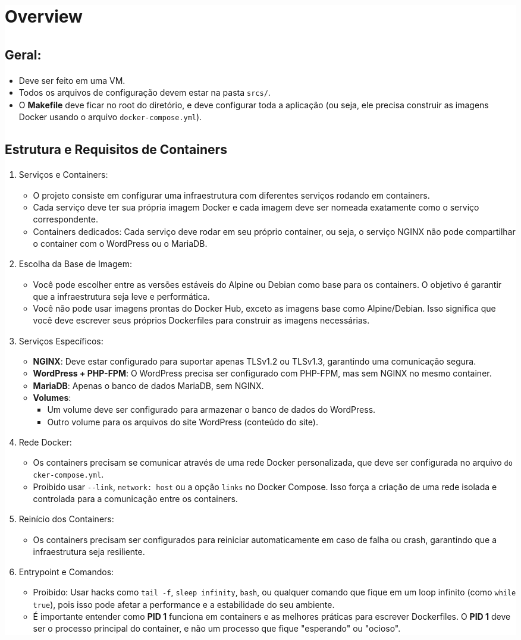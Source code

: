 # Overview

## Geral:

- Deve ser feito em uma VM.
- Todos os arquivos de configuração devem estar na pasta `srcs/`.
- O **Makefile** deve ficar no root do diretório, e deve configurar toda a aplicação (ou seja, ele precisa construir as imagens Docker usando o arquivo `docker-compose.yml`).

## Estrutura e Requisitos de Containers

1. Serviços e Containers:

    - O projeto consiste em configurar uma infraestrutura com diferentes serviços rodando em containers.
    - Cada serviço deve ter sua própria imagem Docker e cada imagem deve ser nomeada exatamente como o serviço correspondente.
    - Containers dedicados: Cada serviço deve rodar em seu próprio container, ou seja, o serviço NGINX não pode compartilhar o container com o WordPress ou o MariaDB.

2. Escolha da Base de Imagem:
    
    - Você pode escolher entre as versões estáveis do Alpine ou Debian como base para os containers. O objetivo é garantir que a infraestrutura seja leve e performática.
    - Você não pode usar imagens prontas do Docker Hub, exceto as imagens base como Alpine/Debian. Isso significa que você deve escrever seus próprios Dockerfiles para construir as imagens necessárias.

3. Serviços Específicos:
    
    - **NGINX**: Deve estar configurado para suportar apenas TLSv1.2 ou TLSv1.3, garantindo uma comunicação segura.
    - **WordPress + PHP-FPM**: O WordPress precisa ser configurado com PHP-FPM, mas sem NGINX no mesmo container.
    - **MariaDB**: Apenas o banco de dados MariaDB, sem NGINX.
    - **Volumes**:
        - Um volume deve ser configurado para armazenar o banco de dados do WordPress.
        - Outro volume para os arquivos do site WordPress (conteúdo do site).

4. Rede Docker:

    - Os containers precisam se comunicar através de uma rede Docker personalizada, que deve ser configurada no arquivo `docker-compose.yml`.
    - Proibido usar `--link`, `network: host` ou a opção `links` no Docker Compose. Isso força a criação de uma rede isolada e controlada para a comunicação entre os containers.

5. Reinício dos Containers:

    - Os containers precisam ser configurados para reiniciar automaticamente em caso de falha ou crash, garantindo que a infraestrutura seja resiliente.

6. Entrypoint e Comandos:
    
    - Proibido: Usar hacks como `tail -f`, `sleep infinity`, `bash`, ou qualquer comando que fique em um loop infinito (como `while true`), pois isso pode afetar a performance e a estabilidade do seu ambiente.
    - É importante entender como **PID 1** funciona em containers e as melhores práticas para escrever Dockerfiles. O **PID 1** deve ser o processo principal do container, e não um processo que fique "esperando" ou "ocioso".
